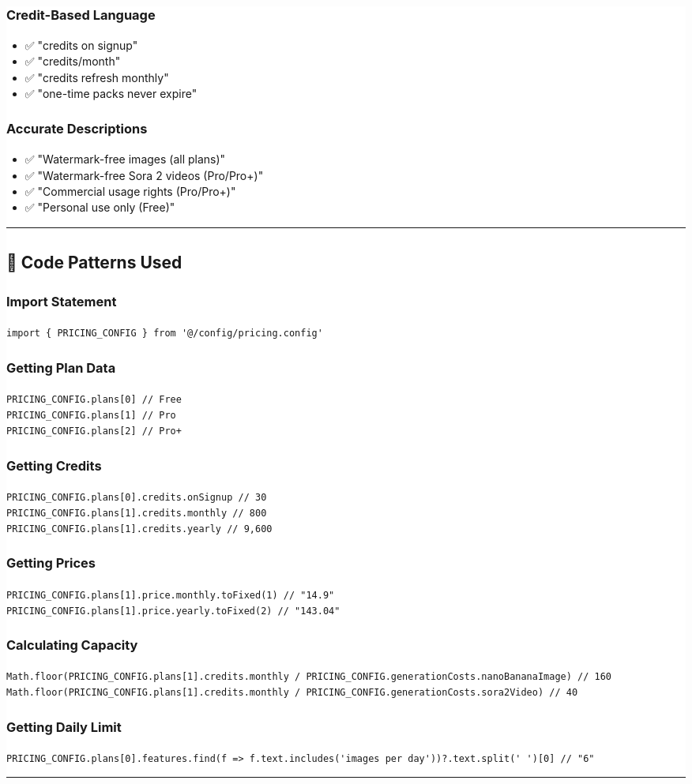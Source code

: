 ### Credit-Based Language
- ✅ "credits on signup"
- ✅ "credits/month"
- ✅ "credits refresh monthly"
- ✅ "one-time packs never expire"

### Accurate Descriptions
- ✅ "Watermark-free images (all plans)"
- ✅ "Watermark-free Sora 2 videos (Pro/Pro+)"
- ✅ "Commercial usage rights (Pro/Pro+)"
- ✅ "Personal use only (Free)"

---

## 📝 Code Patterns Used

### Import Statement
```tsx
import { PRICING_CONFIG } from '@/config/pricing.config'
```

### Getting Plan Data
```tsx
PRICING_CONFIG.plans[0] // Free
PRICING_CONFIG.plans[1] // Pro
PRICING_CONFIG.plans[2] // Pro+
```

### Getting Credits
```tsx
PRICING_CONFIG.plans[0].credits.onSignup // 30
PRICING_CONFIG.plans[1].credits.monthly // 800
PRICING_CONFIG.plans[1].credits.yearly // 9,600
```

### Getting Prices
```tsx
PRICING_CONFIG.plans[1].price.monthly.toFixed(1) // "14.9"
PRICING_CONFIG.plans[1].price.yearly.toFixed(2) // "143.04"
```

### Calculating Capacity
```tsx
Math.floor(PRICING_CONFIG.plans[1].credits.monthly / PRICING_CONFIG.generationCosts.nanoBananaImage) // 160
Math.floor(PRICING_CONFIG.plans[1].credits.monthly / PRICING_CONFIG.generationCosts.sora2Video) // 40
```

### Getting Daily Limit
```tsx
PRICING_CONFIG.plans[0].features.find(f => f.text.includes('images per day'))?.text.split(' ')[0] // "6"
```

---